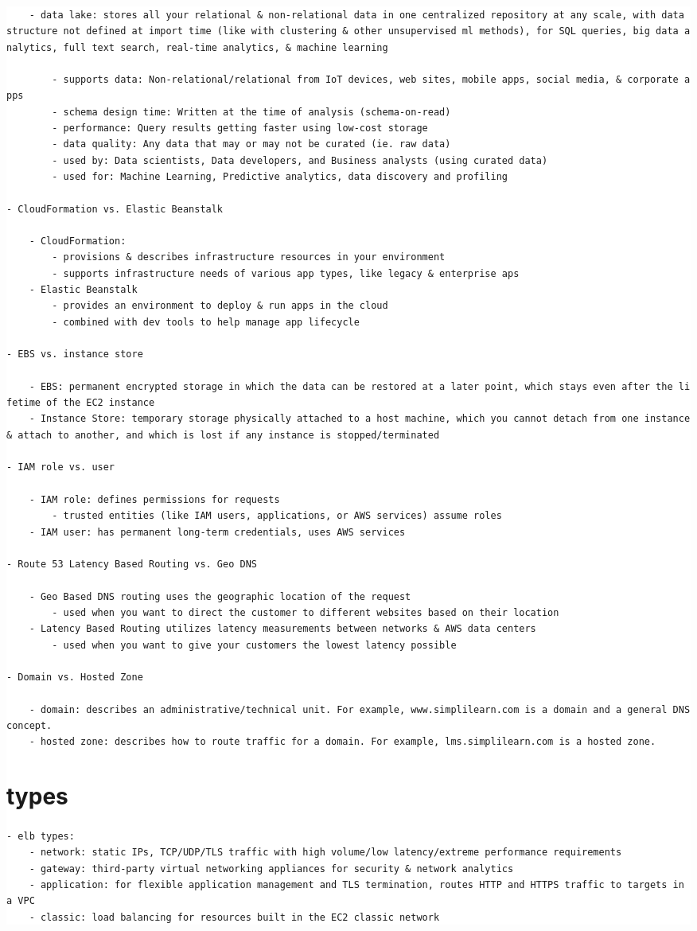 		- data lake: stores all your relational & non-relational data in one centralized repository at any scale, with data structure not defined at import time (like with clustering & other unsupervised ml methods), for SQL queries, big data analytics, full text search, real-time analytics, & machine learning

			- supports data: Non-relational/relational from IoT devices, web sites, mobile apps, social media, & corporate apps
			- schema design time: Written at the time of analysis (schema-on-read)
			- performance: Query results getting faster using low-cost storage
			- data quality: Any data that may or may not be curated (ie. raw data)
			- used by: Data scientists, Data developers, and Business analysts (using curated data)
			- used for: Machine Learning, Predictive analytics, data discovery and profiling

	- CloudFormation vs. Elastic Beanstalk

    	- CloudFormation:
    		- provisions & describes infrastructure resources in your environment
    		- supports infrastructure needs of various app types, like legacy & enterprise aps
    	- Elastic Beanstalk 
    		- provides an environment to deploy & run apps in the cloud
			- combined with dev tools to help manage app lifecycle

	- EBS vs. instance store

		- EBS: permanent encrypted storage in which the data can be restored at a later point, which stays even after the lifetime of the EC2 instance
		- Instance Store: temporary storage physically attached to a host machine, which you cannot detach from one instance & attach to another, and which is lost if any instance is stopped/terminated

	- IAM role vs. user

		- IAM role: defines permissions for requests
			- trusted entities (like IAM users, applications, or AWS services) assume roles
		- IAM user: has permanent long-term credentials, uses AWS services

	- Route 53 Latency Based Routing vs. Geo DNS

		- Geo Based DNS routing uses the geographic location of the request
			- used when you want to direct the customer to different websites based on their location
		- Latency Based Routing utilizes latency measurements between networks & AWS data centers
			- used when you want to give your customers the lowest latency possible

	- Domain vs. Hosted Zone

		- domain: describes an administrative/technical unit. For example, www.simplilearn.com is a domain and a general DNS concept.
		- hosted zone: describes how to route traffic for a domain. For example, lms.simplilearn.com is a hosted zone.

# types
	
	- elb types: 
		- network: static IPs, TCP/UDP/TLS traffic with high volume/low latency/extreme performance requirements
		- gateway: third-party virtual networking appliances for security & network analytics
		- application: for flexible application management and TLS termination, routes HTTP and HTTPS traffic to targets in a VPC
		- classic: load balancing for resources built in the EC2 classic network
